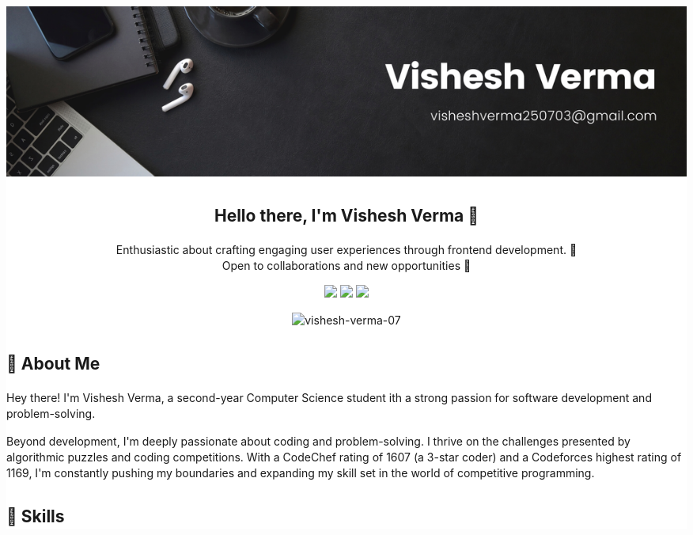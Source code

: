 
<p align="center">
  <img src="https://github.com/Vishesh-Verma-07/Vishesh-Verma-07/blob/main/Banner.png" width="100%">
</p>


<h2 align="center">Hello there, I'm Vishesh Verma 👋 </h2> 
<p align="center">Enthusiastic about crafting engaging user experiences through frontend development. 🚀<br/>Open to collaborations and new opportunities 💼</p>


<p align="center">
  <a href="https://www.linkedin.com/in/vishesh-verma-76645924a/"><img src="https://img.shields.io/badge/-LinkedIn-blue?style=flat&logo=Linkedin&logoColor=white"></a>
  <a href="https://codeforces.com/profile/Vishesh_Verma"><img src="https://img.shields.io/badge/-Codeforces-1F8ACB?style=flat&logo=Codeforces&logoColor=white"></a>
  <a href="https://www.codechef.com/users/vishesh_257"><img src="https://img.shields.io/badge/-Codechef-5B4638?style=flat&logo=Codechef&logoColor=white"></a>
<p align="center"> <img src="https://komarev.com/ghpvc/?username=vishesh-verma-07&base=123&label=Profile%20views&color=0e75b6&style=flat" alt="vishesh-verma-07" /> </p>
</p>


## 🌟 About Me  

Hey there! I'm Vishesh Verma, a second-year Computer Science student ith a strong passion for software development and problem-solving.

Beyond development, I'm deeply passionate about coding and problem-solving. I thrive on the challenges presented by algorithmic puzzles and coding competitions. With a CodeChef rating of 1607 (a 3-star coder) and a Codeforces highest rating of 1169, I'm constantly pushing my boundaries and expanding my skill set in the world of competitive programming.



## 🔧 Skills
